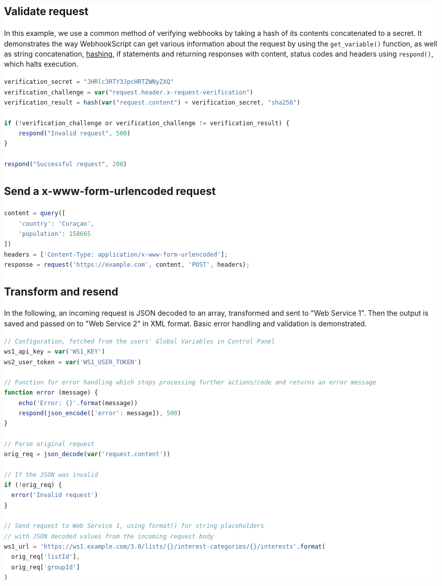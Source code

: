 ## Validate request

In this example, we use a common method of verifying webhooks by taking a hash of its contents concatenated to a secret. It demonstrates the way WebhookScript can get various information about the request by using the `get_variable()` function, as well as string concatenation, [hashing](/webhookscript/functions/string.html#hashstringnumber-value-string-algo-string), if statements and returning responses with content, status codes and headers using `respond()`, which halts execution.

```javascript
verification_secret = "JHRlc3RTY3JpcHRTZWNyZXQ"
verification_challenge = var("request.header.x-request-verification")
verification_result = hash(var("request.content") + verification_secret, "sha256")

if (!verification_challenge or verification_challenge != verification_result) {
    respond("Invalid request", 500)
}

respond("Successful request", 200)
```

## Send a x-www-form-urlencoded request

```javascript
content = query([
    'country': 'Curaçao', 
    'population': 158665
])
headers = ['Content-Type: application/x-www-form-urlencoded'];
response = request('https://example.com', content, 'POST', headers);
```

## Transform and resend

In the following, an incoming request is JSON decoded to an array, transformed and sent to "Web Service 1". Then the output is saved and passed on to "Web Service 2" in XML format. Basic error handling and validation is demonstrated.

```javascript
// Configuration, fetched from the users' Global Variables in Control Panel
ws1_api_key = var('WS1_KEY')
ws2_user_token = var('WS1_USER_TOKEN')

// Function for error handling which stops processing further actions/code and returns an error message
function error (message) {
    echo('Error: {}'.format(message))
    respond(json_encode(['error': message]), 500)
}

// Parse original request
orig_req = json_decode(var('request.content'))

// If the JSON was invalid
if (!orig_req) {
  error('Invalid request')
}

// Send request to Web Service 1, using format() for string placeholders
// with JSON decoded values from the incoming request body
ws1_url = 'https://ws1.example.com/3.0/lists/{}/interest-categories/{}/interests'.format(
  orig_req['listId'],
  orig_req['groupId']
)

```